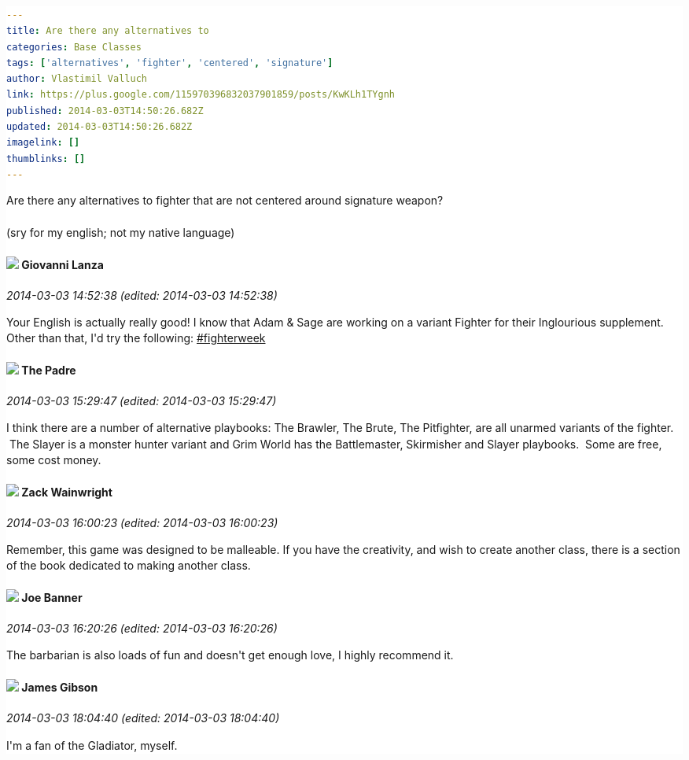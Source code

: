 ```yaml
---
title: Are there any alternatives to
categories: Base Classes
tags: ['alternatives', 'fighter', 'centered', 'signature']
author: Vlastimil Valluch
link: https://plus.google.com/115970396832037901859/posts/KwKLh1TYgnh
published: 2014-03-03T14:50:26.682Z
updated: 2014-03-03T14:50:26.682Z
imagelink: []
thumblinks: []
---
```


Are there any alternatives to fighter that are not centered around signature weapon?<br /><br />(sry for my english; not my native language)
<div id='comment z13bg3l4pu3luzavl23phd5wcz3yydubu04'>
  <h4><img src='{{site.baseurl}}//images/avatars/102768177673605279668_photo.jpg'> Giovanni Lanza</h4>
      <p><cite>2014-03-03 14:52:38 (edited: 2014-03-03 14:52:38)</cite></p>
        <p>Your English is actually really good! I know that Adam &amp; Sage are working on a variant Fighter for their Inglourious supplement. Other than that, I&#39;d try the following: <a rel="nofollow" class="ot-hashtag" href="https://plus.google.com/s/%23fighterweek/posts">#fighterweek</a></p>
</div>
        

<div id='comment z13bg3l4pu3luzavl23phd5wcz3yydubu04'>
  <h4><img src='{{site.baseurl}}//images/avatars/102953378950954656315_photo.jpg'> The Padre</h4>
      <p><cite>2014-03-03 15:29:47 (edited: 2014-03-03 15:29:47)</cite></p>
        <p>I think there are a number of alternative playbooks: The Brawler, The Brute, The Pitfighter, are all unarmed variants of the fighter.  The Slayer is a monster hunter variant and Grim World has the Battlemaster, Skirmisher and Slayer playbooks.  Some are free, some cost money.</p>
</div>
        

<div id='comment z13bg3l4pu3luzavl23phd5wcz3yydubu04'>
  <h4><img src='{{site.baseurl}}//images/avatars/105839372822579389165_photo.jpg'> Zack Wainwright</h4>
      <p><cite>2014-03-03 16:00:23 (edited: 2014-03-03 16:00:23)</cite></p>
        <p>Remember, this game was designed to be malleable. If you have the creativity, and wish to create another class, there is a section of the book dedicated to making another class.</p>
</div>
        

<div id='comment z13bg3l4pu3luzavl23phd5wcz3yydubu04'>
  <h4><img src='{{site.baseurl}}//images/avatars/103619294696451727396_photo.jpg'> Joe Banner</h4>
      <p><cite>2014-03-03 16:20:26 (edited: 2014-03-03 16:20:26)</cite></p>
        <p>The barbarian is also loads of fun and doesn&#39;t get enough love, I highly recommend it.</p>
</div>
        

<div id='comment z13bg3l4pu3luzavl23phd5wcz3yydubu04'>
  <h4><img src='{{site.baseurl}}//images/avatars/114724088999683014890_photo.jpg'> James Gibson</h4>
      <p><cite>2014-03-03 18:04:40 (edited: 2014-03-03 18:04:40)</cite></p>
        <p>I&#39;m a fan of the Gladiator, myself.</p>
</div>
        